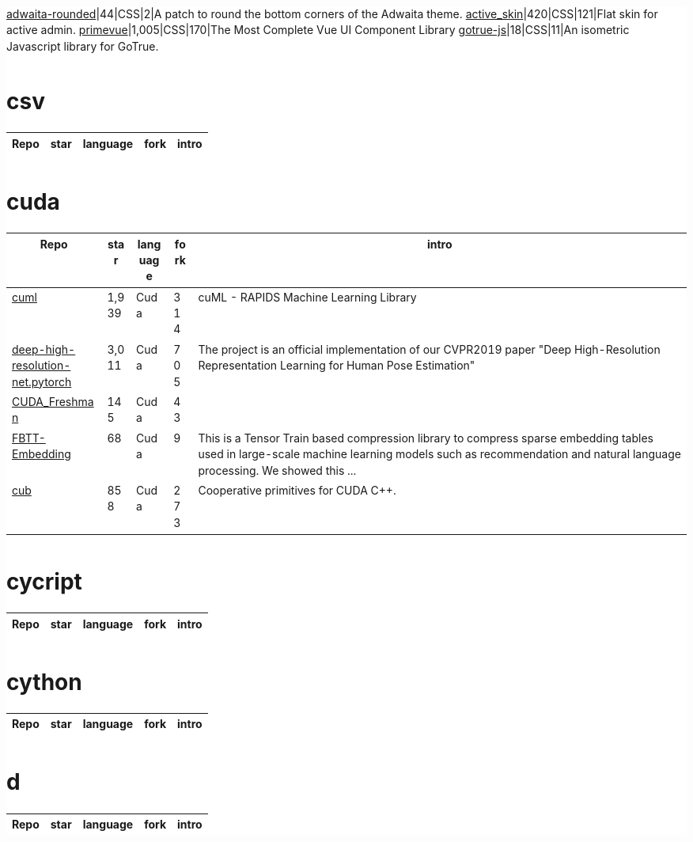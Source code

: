 [adwaita-rounded](https://hub.fastgit.org//owozsh/adwaita-rounded)|44|CSS|2|A patch to round the bottom corners of the Adwaita theme.
[active_skin](https://hub.fastgit.org//SoftwareBrothers/active_skin)|420|CSS|121|Flat skin for active admin.
[primevue](https://hub.fastgit.org//primefaces/primevue)|1,005|CSS|170|The Most Complete Vue UI Component Library
[gotrue-js](https://hub.fastgit.org//supabase/gotrue-js)|18|CSS|11|An isometric Javascript library for GoTrue.


# csv

Repo|star|language|fork|intro
-|-|-|-|-



# cuda

Repo|star|language|fork|intro
-|-|-|-|-
[cuml](https://hub.fastgit.org//rapidsai/cuml)|1,939|Cuda|314|cuML - RAPIDS Machine Learning Library
[deep-high-resolution-net.pytorch](https://hub.fastgit.org//leoxiaobin/deep-high-resolution-net.pytorch)|3,011|Cuda|705|The project is an official implementation of our CVPR2019 paper "Deep High-Resolution Representation Learning for Human Pose Estimation"
[CUDA_Freshman](https://hub.fastgit.org//Tony-Tan/CUDA_Freshman)|145|Cuda|43|
[FBTT-Embedding](https://hub.fastgit.org//facebookresearch/FBTT-Embedding)|68|Cuda|9|This is a Tensor Train based compression library to compress sparse embedding tables used in large-scale machine learning models such as recommendation and natural language processing. We showed this ...
[cub](https://hub.fastgit.org//NVIDIA/cub)|858|Cuda|273|Cooperative primitives for CUDA C++.


# cycript

Repo|star|language|fork|intro
-|-|-|-|-



# cython

Repo|star|language|fork|intro
-|-|-|-|-



# d

Repo|star|language|fork|intro
-|-|-|-|-
